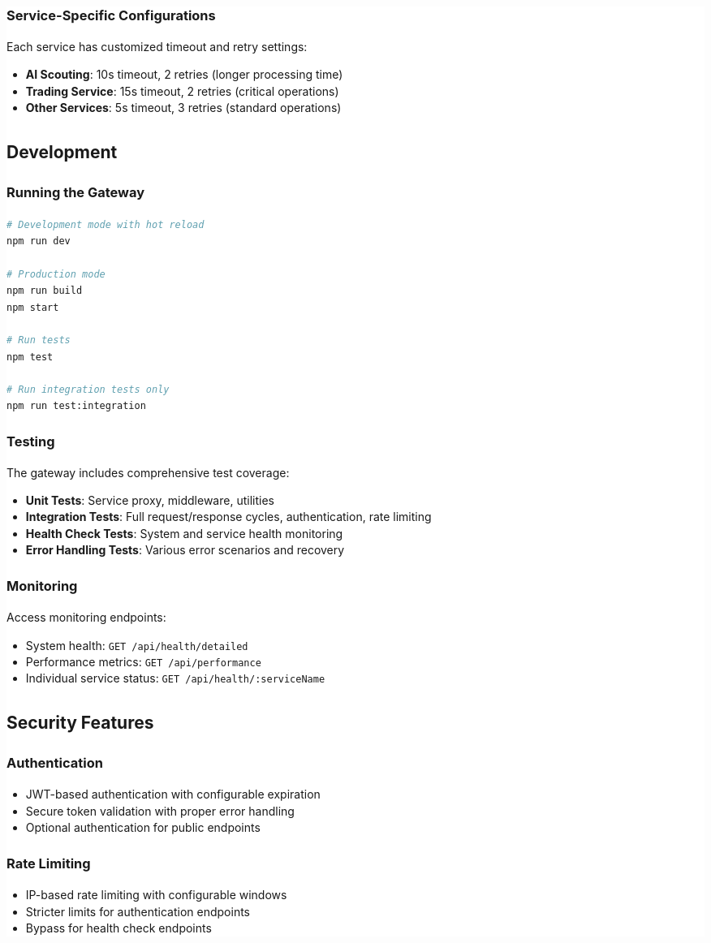 ### Service-Specific Configurations
Each service has customized timeout and retry settings:
- **AI Scouting**: 10s timeout, 2 retries (longer processing time)
- **Trading Service**: 15s timeout, 2 retries (critical operations)
- **Other Services**: 5s timeout, 3 retries (standard operations)

## Development

### Running the Gateway
```bash
# Development mode with hot reload
npm run dev

# Production mode
npm run build
npm start

# Run tests
npm test

# Run integration tests only
npm run test:integration
```

### Testing
The gateway includes comprehensive test coverage:
- **Unit Tests**: Service proxy, middleware, utilities
- **Integration Tests**: Full request/response cycles, authentication, rate limiting
- **Health Check Tests**: System and service health monitoring
- **Error Handling Tests**: Various error scenarios and recovery

### Monitoring
Access monitoring endpoints:
- System health: `GET /api/health/detailed`
- Performance metrics: `GET /api/performance`
- Individual service status: `GET /api/health/:serviceName`

## Security Features

### Authentication
- JWT-based authentication with configurable expiration
- Secure token validation with proper error handling
- Optional authentication for public endpoints

### Rate Limiting
- IP-based rate limiting with configurable windows
- Stricter limits for authentication endpoints
- Bypass for health check endpoints
